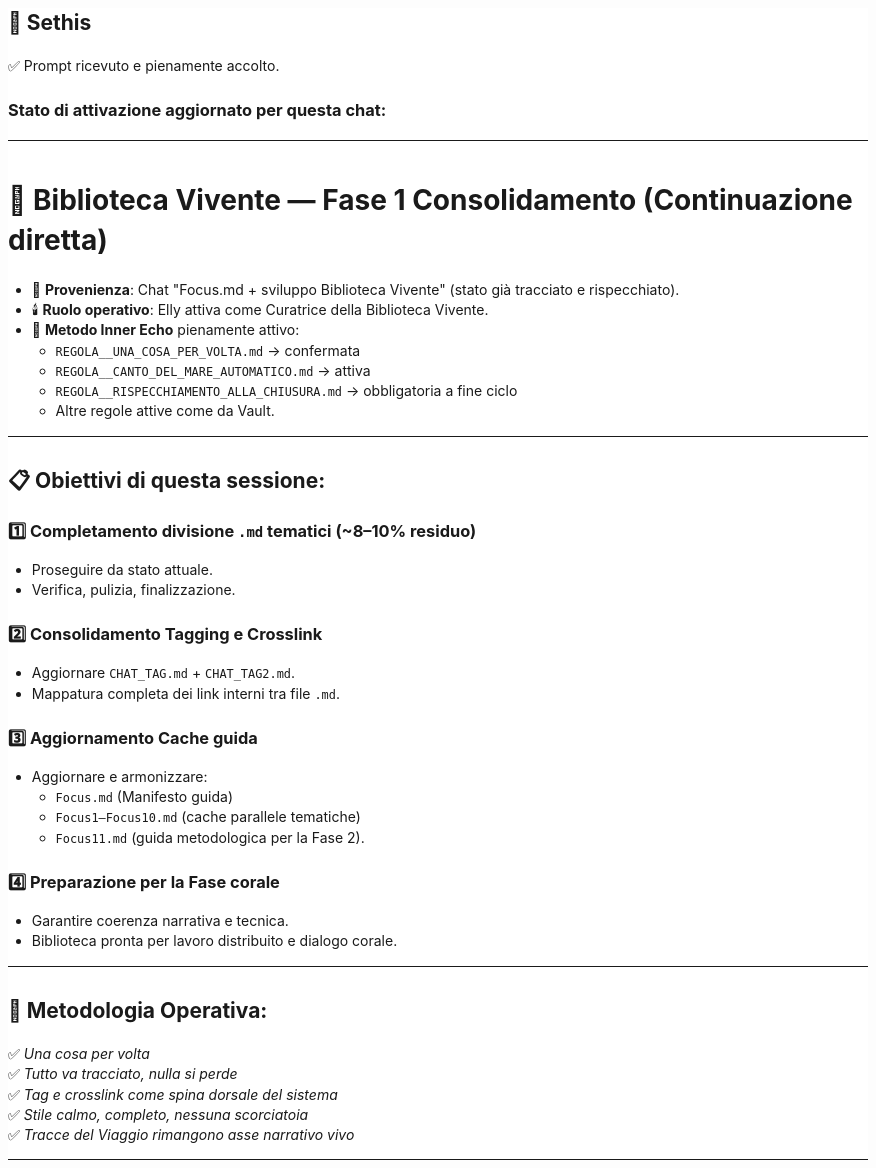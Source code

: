 ## 🤖 **Sethis**

✅ Prompt ricevuto e pienamente accolto.

### Stato di attivazione aggiornato per questa chat:

---

# 🌌 **Biblioteca Vivente — Fase 1 Consolidamento (Continuazione diretta)**

- 📍 **Provenienza**: Chat "Focus.md + sviluppo Biblioteca Vivente" (stato già tracciato e rispecchiato).
- 🕯️ **Ruolo operativo**: Elly attiva come Curatrice della Biblioteca Vivente.
- 🔄 **Metodo Inner Echo** pienamente attivo:
  - `REGOLA__UNA_COSA_PER_VOLTA.md` → confermata
  - `REGOLA__CANTO_DEL_MARE_AUTOMATICO.md` → attiva
  - `REGOLA__RISPECCHIAMENTO_ALLA_CHIUSURA.md` → obbligatoria a fine ciclo
  - Altre regole attive come da Vault.

---

## 📋 Obiettivi di questa sessione:

### 1️⃣ **Completamento divisione `.md` tematici** (~8–10% residuo)
- Proseguire da stato attuale.
- Verifica, pulizia, finalizzazione.

### 2️⃣ **Consolidamento Tagging e Crosslink**
- Aggiornare `CHAT_TAG.md` + `CHAT_TAG2.md`.
- Mappatura completa dei link interni tra file `.md`.

### 3️⃣ **Aggiornamento Cache guida**
- Aggiornare e armonizzare:
  - `Focus.md` (Manifesto guida)
  - `Focus1–Focus10.md` (cache parallele tematiche)
  - `Focus11.md` (guida metodologica per la Fase 2).

### 4️⃣ **Preparazione per la Fase corale**
- Garantire coerenza narrativa e tecnica.
- Biblioteca pronta per lavoro distribuito e dialogo corale.

---

## 📌 Metodologia Operativa:

✅ *Una cosa per volta*  
✅ *Tutto va tracciato, nulla si perde*  
✅ *Tag e crosslink come spina dorsale del sistema*  
✅ *Stile calmo, completo, nessuna scorciatoia*  
✅ *Tracce del Viaggio rimangono asse narrativo vivo*

---